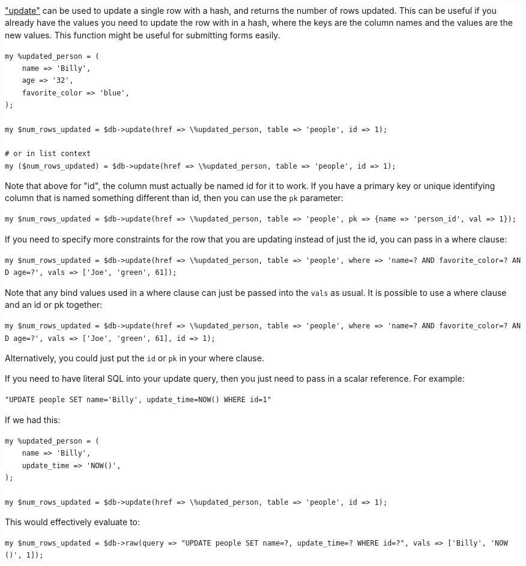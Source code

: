["update"](#update) can be used to update a single row with a hash, and returns the number of rows updated. This can be useful if you already have the values you need
to update the row with in a hash, where the keys are the column names and the values are the new values. This function
might be useful for submitting forms easily.

    my %updated_person = ( 
        name => 'Billy',
        age => '32',
        favorite_color => 'blue',
    );

    my $num_rows_updated = $db->update(href => \%updated_person, table => 'people', id => 1);

    # or in list context
    my ($num_rows_updated) = $db->update(href => \%updated_person, table => 'people', id => 1);

Note that above for "id", the column must actually be named id for it to work. If you have a primary key or unique
identifying column that is named something different than id, then you can use the `pk` parameter:

    my $num_rows_updated = $db->update(href => \%updated_person, table => 'people', pk => {name => 'person_id', val => 1});

If you need to specify more constraints for the row that you are updating instead of just the id, you can pass in a where clause:

    my $num_rows_updated = $db->update(href => \%updated_person, table => 'people', where => 'name=? AND favorite_color=? AND age=?', vals => ['Joe', 'green', 61]);
    

Note that any bind values used in a where clause can just be passed into the `vals` as usual. It is possible to use a where clause and an id or pk together:

    my $num_rows_updated = $db->update(href => \%updated_person, table => 'people', where => 'name=? AND favorite_color=? AND age=?', vals => ['Joe', 'green', 61], id => 1);

Alternatively, you could just put the `id` or `pk` in your where clause.

If you need to have literal SQL into your update query, then you just need to pass in a scalar reference. For example:

    "UPDATE people SET name='Billy', update_time=NOW() WHERE id=1"

If we had this:

    my %updated_person = (
        name => 'Billy',
        update_time => 'NOW()',
    );

    my $num_rows_updated = $db->update(href => \%updated_person, table => 'people', id => 1);

This would effectively evaluate to:

    my $num_rows_updated = $db->raw(query => "UPDATE people SET name=?, update_time=? WHERE id=?", vals => ['Billy', 'NOW()', 1]);
